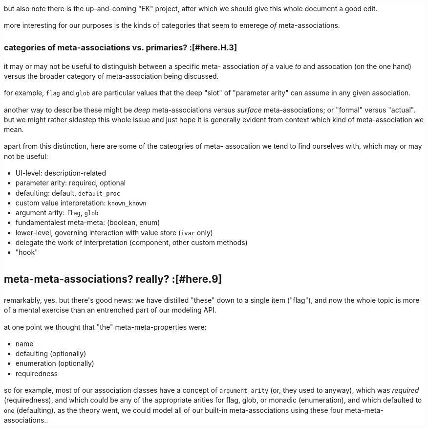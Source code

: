 but also note there is the up-and-coming "EK" project, after which we
should give this whole document a good edit.

more interesting for our purposes is the kinds of categories that seem
to emerege *of* meta-associations.



### categories of meta-associations vs. primaries? :[#here.H.3]

it may or may not be useful to distinguish between a specific meta-
association *of* a value *to* and assocation (on the one hand) versus
the broader category of meta-association being discussed.

for example, `flag` and `glob` are particular values that the deep
"slot" of "parameter arity" can assume in any given association.

another way to describe these might be *deep* meta-associations versus
*surface* meta-associations; or "formal" versus "actual". but we might
rather sidestep this whole issue and just hope it is generally evident
from context which kind of meta-association we mean.

apart from this distinction, here are some of the cateogries of meta-
assocation we tend to find ourselves with, which may or may not be useful:

  - UI-level: description-related
  - parameter arity: required, optional
  - defaulting: default, `default_proc`
  - custom value interpretation: `known_known`
  - argument arity: `flag`, `glob`
  - fundamentalest meta-meta: (boolean, enum)
  - lower-level, governing interaction with value store (`ivar` only)
  - delegate the work of interpretation (component, other custom methods)
  - "hook"




## meta-meta-associations? really? :[#here.9]

remarkably, yes. but there's good news: we have distilled "these" down
to a single item ("flag"), and now the whole topic is more of a mental
exercise than an entrenched part of our modeling API.

at one point we thought that "the" meta-meta-properties were:

  - name
  - defaulting (optionally)
  - enumeration (optionally)
  - requiredness

so for example, most of our association classes have a concept of
`argument_arity` (or, they used to anyway), which was *required*
(requiredness), and which could be any of the appropriate arities
for flag, glob, or monadic (enumeration), and which defaulted to `one`
(defaulting). as the theory went, we could model all of our built-in
meta-associations using these four meta-meta-associations..
